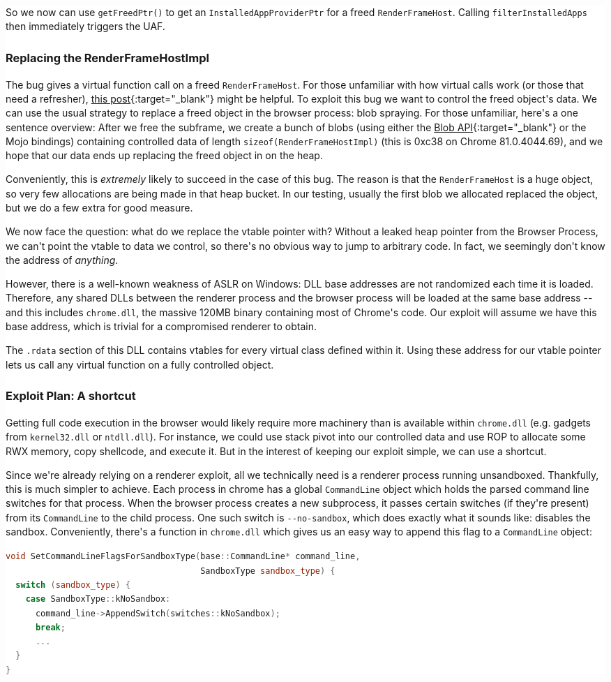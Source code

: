 So we now can use `getFreedPtr()` to get an `InstalledAppProviderPtr` for a freed `RenderFrameHost`. Calling `filterInstalledApps` then immediately triggers the UAF.

### Replacing the RenderFrameHostImpl

The bug gives a virtual function call on a freed `RenderFrameHost`. For those unfamiliar with how virtual calls work (or those that need a refresher), [this post][vtable post]{:target="_blank"} might be helpful. To exploit this bug we want to control the freed object's data. We can use the usual strategy to replace a freed object in the browser process: blob spraying. For those unfamiliar, here's a one sentence overview: After we free the subframe, we create a bunch of blobs (using either the [Blob API][blob api]{:target="_blank"} or the Mojo bindings) containing controlled data of length `sizeof(RenderFrameHostImpl)` (this is 0xc38 on Chrome 81.0.4044.69), and we hope that our data ends up replacing the freed object in on the heap.

Conveniently, this is *extremely* likely to succeed in the case of this bug. The reason is that the `RenderFrameHost` is a huge object, so very few allocations are being made in that heap bucket. In our testing, usually the first blob we allocated replaced the object, but we do a few extra for good measure.

We now face the question: what do we replace the vtable pointer with? Without a leaked heap pointer from the Browser Process, we can't point the vtable to data we control, so there's no obvious way to jump to arbitrary code. In fact, we seemingly don't know the address of *anything*.

However, there is a well-known weakness of ASLR on Windows: DLL base addresses are not randomized each time it is loaded. Therefore, any shared DLLs between the renderer process and the browser process will be loaded at the same base address -- and this includes `chrome.dll`, the massive 120MB binary containing most of Chrome's code. Our exploit will assume we have this base address, which is trivial for a compromised renderer to obtain.

The `.rdata` section of this DLL contains vtables for every virtual class defined within it. Using these address for our vtable pointer lets us call any virtual function on a fully controlled object.

### Exploit Plan: A shortcut

Getting full code execution in the browser would likely require more machinery than is available within `chrome.dll` (e.g. gadgets from `kernel32.dll` or `ntdll.dll`). For instance, we could use stack pivot into our controlled data and use ROP to allocate some RWX memory, copy shellcode, and execute it. But in the interest of keeping our exploit simple, we can use a shortcut.

Since we're already relying on a renderer exploit, all we technically need is a renderer process running unsandboxed. Thankfully, this is much simpler to achieve. Each process in chrome has a global `CommandLine` object which holds the parsed command line switches for that process. When the browser process creates a new subprocess, it passes certain switches (if they're present) from its `CommandLine` to the child process. One such switch is `--no-sandbox`, which does exactly what it sounds like: disables the sandbox. Conveniently, there's a function in `chrome.dll` which gives us an easy way to append this flag to a `CommandLine` object:

```c++
void SetCommandLineFlagsForSandboxType(base::CommandLine* command_line,
                                       SandboxType sandbox_type) {
  switch (sandbox_type) {
    case SandboxType::kNoSandbox:
      command_line->AppendSwitch(switches::kNoSandbox);
      break;
      ...
  }
}
```


[bug report]: https://bugs.chromium.org/p/chromium/issues/detail?id=1062091
[process diagram]: https://docs.google.com/drawings/d/1TuECFL9K7J5q5UePJLC-YH3satvb1RrjLRH-tW_VKeE/edit
[site isolation]: https://www.chromium.org/Home/chromium-security/site-isolation
[mojo docs]: https://chromium.googlesource.com/chromium/src.git/+/master/mojo/README.md
[mojo rename]: https://bugs.chromium.org/p/chromium/issues/detail?id=955171
[similar bug]: https://bugs.chromium.org/p/chromium/issues/detail?id=977462
[commit introduced]: https://chromium.googlesource.com/chromium/src/+/0002875db334deb69d41f74adc15ad40089f04c5%5E%21/#F0
[commit moved]: https://chromium.googlesource.com/chromium/src/+/d37dc2558a7c841c8439f0cae4dfa5807e56f61e
[blob api]: https://developer.mozilla.org/en-US/docs/Web/API/Blob
[vtable post]: https://pabloariasal.github.io/2017/06/10/understanding-virtual-tables/
[generic blob diagram]: /assets/images/2020-04-20/GenericBlobDiagram.png
[bindstate blob diagram]: /assets/images/2020-04-20/BindStateBlobDiagram.png
[virtually unlimited memory]: https://googleprojectzero.blogspot.com/2019/04/virtually-unlimited-memory-escaping.html